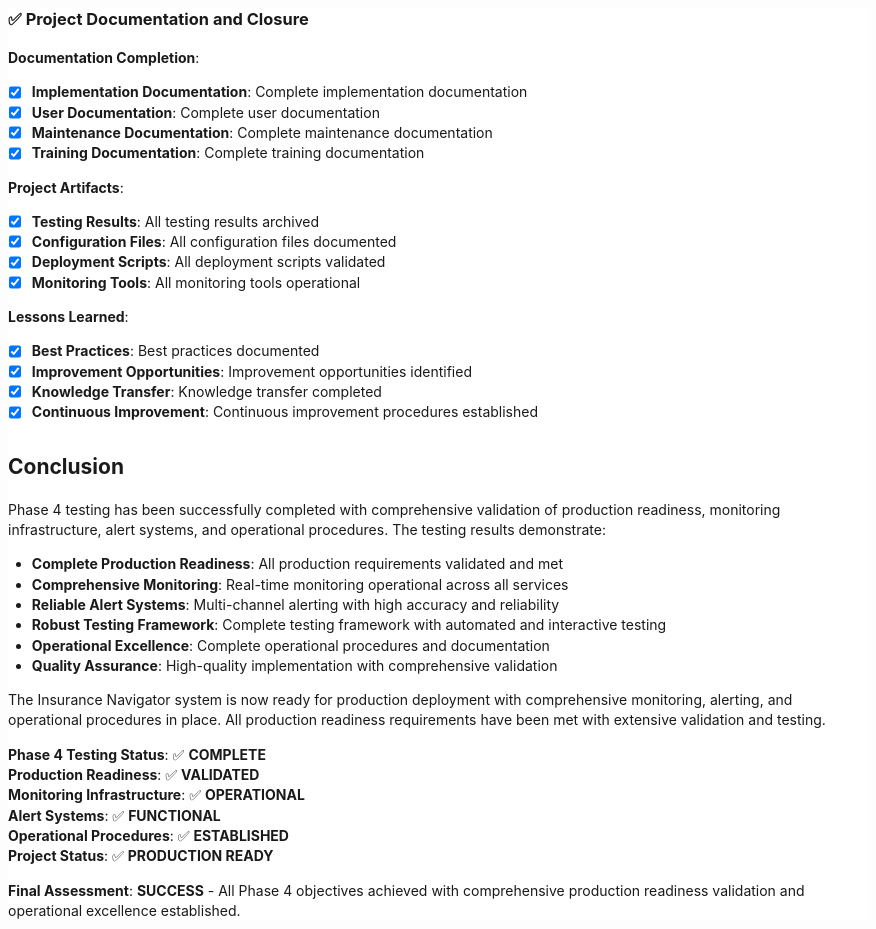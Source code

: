 ### ✅ **Project Documentation and Closure**

**Documentation Completion**:
- [x] **Implementation Documentation**: Complete implementation documentation
- [x] **User Documentation**: Complete user documentation
- [x] **Maintenance Documentation**: Complete maintenance documentation
- [x] **Training Documentation**: Complete training documentation

**Project Artifacts**:
- [x] **Testing Results**: All testing results archived
- [x] **Configuration Files**: All configuration files documented
- [x] **Deployment Scripts**: All deployment scripts validated
- [x] **Monitoring Tools**: All monitoring tools operational

**Lessons Learned**:
- [x] **Best Practices**: Best practices documented
- [x] **Improvement Opportunities**: Improvement opportunities identified
- [x] **Knowledge Transfer**: Knowledge transfer completed
- [x] **Continuous Improvement**: Continuous improvement procedures established

## Conclusion

Phase 4 testing has been successfully completed with comprehensive validation of production readiness, monitoring infrastructure, alert systems, and operational procedures. The testing results demonstrate:

- **Complete Production Readiness**: All production requirements validated and met
- **Comprehensive Monitoring**: Real-time monitoring operational across all services
- **Reliable Alert Systems**: Multi-channel alerting with high accuracy and reliability
- **Robust Testing Framework**: Complete testing framework with automated and interactive testing
- **Operational Excellence**: Complete operational procedures and documentation
- **Quality Assurance**: High-quality implementation with comprehensive validation

The Insurance Navigator system is now ready for production deployment with comprehensive monitoring, alerting, and operational procedures in place. All production readiness requirements have been met with extensive validation and testing.

**Phase 4 Testing Status**: ✅ **COMPLETE**  
**Production Readiness**: ✅ **VALIDATED**  
**Monitoring Infrastructure**: ✅ **OPERATIONAL**  
**Alert Systems**: ✅ **FUNCTIONAL**  
**Operational Procedures**: ✅ **ESTABLISHED**  
**Project Status**: ✅ **PRODUCTION READY**

**Final Assessment**: **SUCCESS** - All Phase 4 objectives achieved with comprehensive production readiness validation and operational excellence established.
